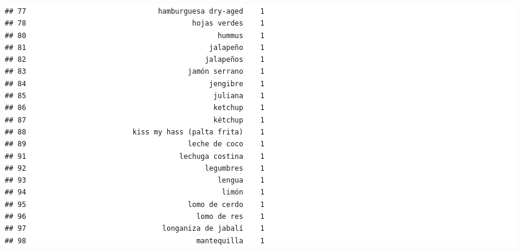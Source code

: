     ## 77                               hamburguesa dry-aged    1
    ## 78                                       hojas verdes    1
    ## 80                                             hummus    1
    ## 81                                           jalapeño    1
    ## 82                                          jalapeños    1
    ## 83                                      jamón serrano    1
    ## 84                                           jengibre    1
    ## 85                                            juliana    1
    ## 86                                            ketchup    1
    ## 87                                            kétchup    1
    ## 88                         kiss my hass (palta frita)    1
    ## 89                                      leche de coco    1
    ## 91                                    lechuga costina    1
    ## 92                                          legumbres    1
    ## 93                                             lengua    1
    ## 94                                              limón    1
    ## 95                                      lomo de cerdo    1
    ## 96                                        lomo de res    1
    ## 97                                longaniza de jabalí    1
    ## 98                                        mantequilla    1